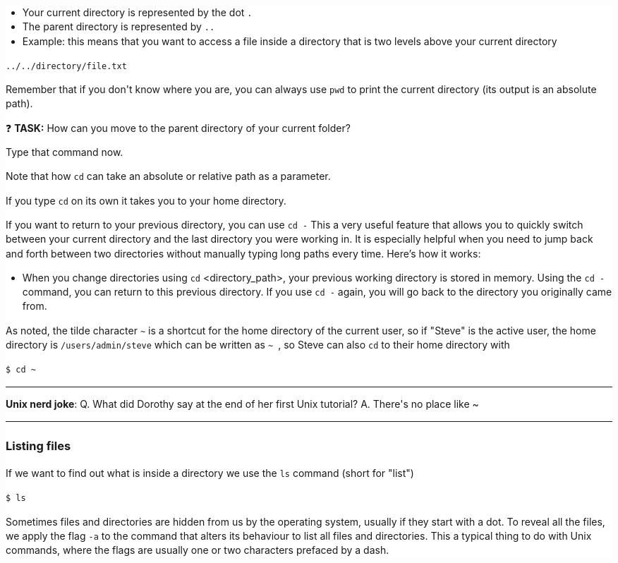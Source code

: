  - Your current directory is represented by the dot `.`
 - The parent directory is represented by `..`
 - Example: this means that you want to access a file inside a directory that is two levels above your current directory

```bash
../../directory/file.txt
```

Remember that if you don't know where you are, you can always use `pwd` to print the current directory (its output is an absolute path).


:question: **TASK:** How can you move to the parent directory of your current folder? 

Type that command now.

Note that how `cd` can take an absolute or relative path as a parameter. 

If you type `cd` on its own it takes you to your home directory. 

If you want to return to your previous directory, you can use `cd -`
This a very useful feature that allows you to quickly switch between your current directory and the last directory you were working in. It is especially helpful when you need to jump back and forth between two directories without manually typing long paths every time. Here’s how it works:
   - When you change directories using `cd` <directory_path>, your previous working directory is stored in memory.
Using the `cd -` command, you can return to this previous directory.
If you use `cd -`  again, you will go back to the directory you originally came from.

  
As noted, the tilde character `~` is a shortcut for the home directory of the current user, so if "Steve" is the active user, the home directory is ` /users/admin/steve ` which can be written as `~ `, so Steve can also `cd` to their home directory with

```bash
$ cd ~
```

---



**Unix nerd joke**: 
Q. What did Dorothy say at the end of her first Unix tutorial?
A. There's no place like ~


---



### Listing files

If we want to find out what is inside a directory we use the `ls` command (short for "list")

```bash
$ ls

```
Sometimes files and directories are hidden from us by the operating system, usually if they start with a dot. To reveal all the files, we apply the flag `-a` to the command that alters its behaviour to list all files and directories. This a typical thing to do with Unix commands, where the flags are usually one or two characters prefaced by a dash.
